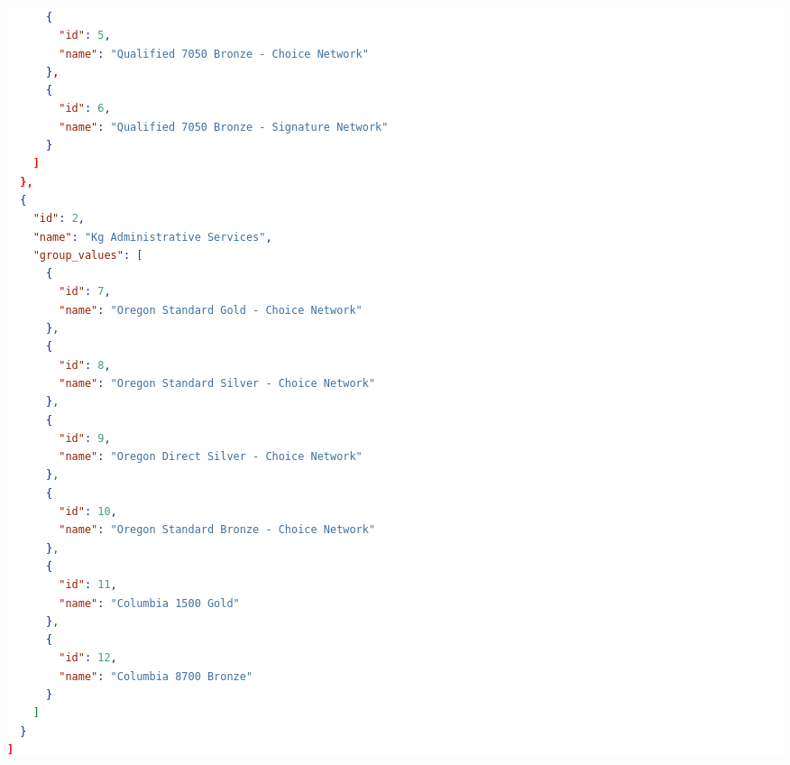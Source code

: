 ```json
      {
        "id": 5,
        "name": "Qualified 7050 Bronze - Choice Network"
      },
      {
        "id": 6,
        "name": "Qualified 7050 Bronze - Signature Network"
      }
    ]
  },
  {
    "id": 2,
    "name": "Kg Administrative Services",
    "group_values": [
      {
        "id": 7,
        "name": "Oregon Standard Gold - Choice Network"
      },
      {
        "id": 8,
        "name": "Oregon Standard Silver - Choice Network"
      },
      {
        "id": 9,
        "name": "Oregon Direct Silver - Choice Network"
      },
      {
        "id": 10,
        "name": "Oregon Standard Bronze - Choice Network"
      },
      {
        "id": 11,
        "name": "Columbia 1500 Gold"
      },
      {
        "id": 12,
        "name": "Columbia 8700 Bronze"
      }
    ]
  }
]
```